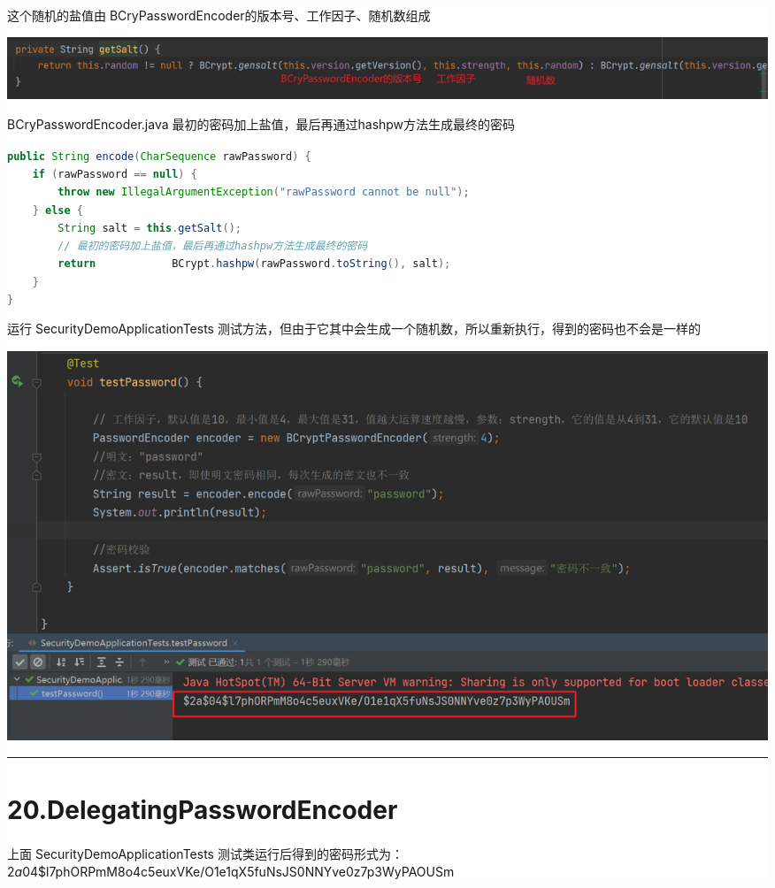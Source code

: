 这个随机的盐值由 BCryPasswordEncoder的版本号、工作因子、随机数组成

![image-20240307142953047](assets/image-20240307142953047.png)

BCryPasswordEncoder.java 最初的密码加上盐值，最后再通过hashpw方法生成最终的密码

~~~java
public String encode(CharSequence rawPassword) {
    if (rawPassword == null) {
        throw new IllegalArgumentException("rawPassword cannot be null");
    } else {
        String salt = this.getSalt();
        // 最初的密码加上盐值，最后再通过hashpw方法生成最终的密码
        return            BCrypt.hashpw(rawPassword.toString(), salt);
    }
}
~~~

运行 SecurityDemoApplicationTests 测试方法，但由于它其中会生成一个随机数，所以重新执行，得到的密码也不会是一样的

![image-20240307145453146](assets/image-20240307145453146.png)

---

# 20.DelegatingPasswordEncoder

上面 SecurityDemoApplicationTests 测试类运行后得到的密码形式为：$2a$04$l7phORPmM8o4c5euxVKe/O1e1qX5fuNsJS0NNYve0z7p3WyPAOUSm
